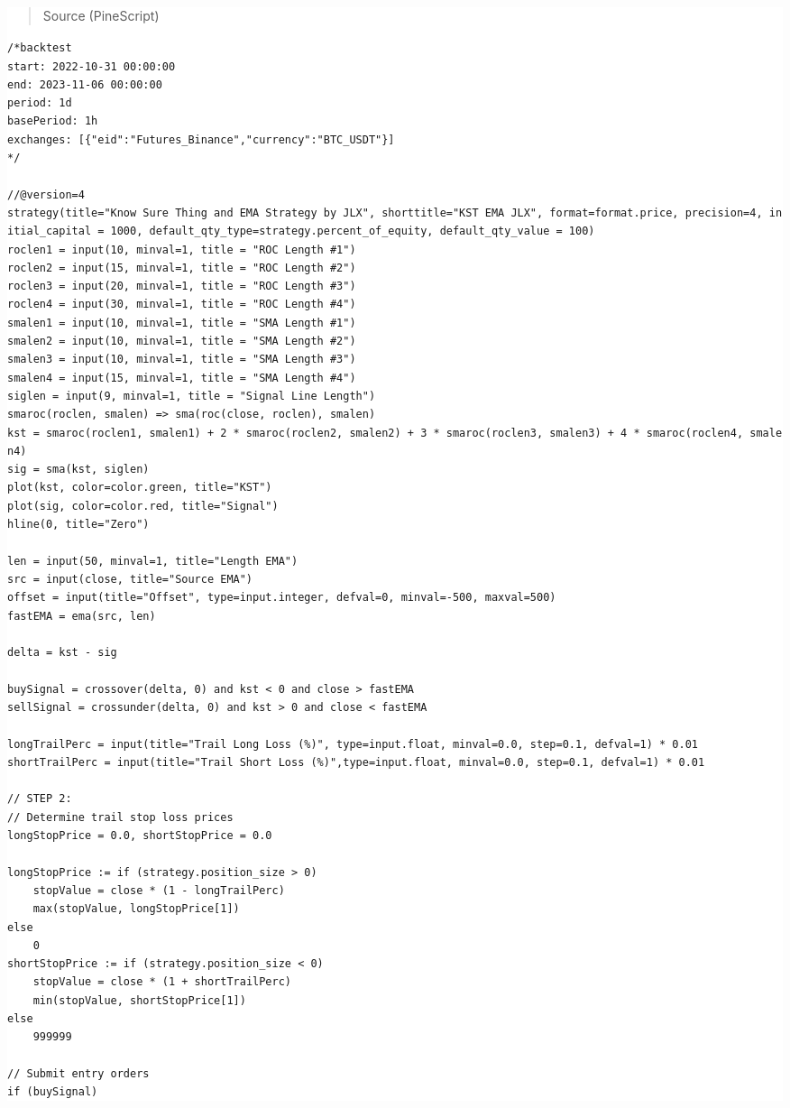 
> Source (PineScript)

``` pinescript
/*backtest
start: 2022-10-31 00:00:00
end: 2023-11-06 00:00:00
period: 1d
basePeriod: 1h
exchanges: [{"eid":"Futures_Binance","currency":"BTC_USDT"}]
*/

//@version=4
strategy(title="Know Sure Thing and EMA Strategy by JLX", shorttitle="KST EMA JLX", format=format.price, precision=4, initial_capital = 1000, default_qty_type=strategy.percent_of_equity, default_qty_value = 100)
roclen1 = input(10, minval=1, title = "ROC Length #1")
roclen2 = input(15, minval=1, title = "ROC Length #2")
roclen3 = input(20, minval=1, title = "ROC Length #3")
roclen4 = input(30, minval=1, title = "ROC Length #4")
smalen1 = input(10, minval=1, title = "SMA Length #1")
smalen2 = input(10, minval=1, title = "SMA Length #2")
smalen3 = input(10, minval=1, title = "SMA Length #3")
smalen4 = input(15, minval=1, title = "SMA Length #4")
siglen = input(9, minval=1, title = "Signal Line Length")
smaroc(roclen, smalen) => sma(roc(close, roclen), smalen)
kst = smaroc(roclen1, smalen1) + 2 * smaroc(roclen2, smalen2) + 3 * smaroc(roclen3, smalen3) + 4 * smaroc(roclen4, smalen4)
sig = sma(kst, siglen)
plot(kst, color=color.green, title="KST")
plot(sig, color=color.red, title="Signal")
hline(0, title="Zero")

len = input(50, minval=1, title="Length EMA")
src = input(close, title="Source EMA")
offset = input(title="Offset", type=input.integer, defval=0, minval=-500, maxval=500)
fastEMA = ema(src, len)

delta = kst - sig

buySignal = crossover(delta, 0) and kst < 0 and close > fastEMA
sellSignal = crossunder(delta, 0) and kst > 0 and close < fastEMA

longTrailPerc = input(title="Trail Long Loss (%)", type=input.float, minval=0.0, step=0.1, defval=1) * 0.01
shortTrailPerc = input(title="Trail Short Loss (%)",type=input.float, minval=0.0, step=0.1, defval=1) * 0.01

// STEP 2:
// Determine trail stop loss prices
longStopPrice = 0.0, shortStopPrice = 0.0

longStopPrice := if (strategy.position_size > 0)
    stopValue = close * (1 - longTrailPerc)
    max(stopValue, longStopPrice[1])
else
    0
shortStopPrice := if (strategy.position_size < 0)
    stopValue = close * (1 + shortTrailPerc)
    min(stopValue, shortStopPrice[1])
else
    999999

// Submit entry orders
if (buySignal)
```